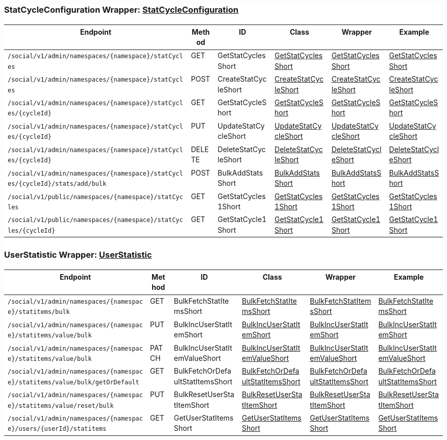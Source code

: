 ### StatCycleConfiguration Wrapper:  [StatCycleConfiguration](../../services-api/pkg/service/social/statCycleConfiguration.go)
| Endpoint | Method | ID | Class | Wrapper | Example |
|---|---|---|---|---|---|
| `/social/v1/admin/namespaces/{namespace}/statCycles` | GET | GetStatCyclesShort | [GetStatCyclesShort](../../social-sdk/pkg/socialclient/stat_cycle_configuration/stat_cycle_configuration_client.go) | [GetStatCyclesShort](../../services-api/pkg/service/social/statCycleConfiguration.go) | [GetStatCyclesShort](../../samples/cli/cmd/social/statCycleConfiguration/getStatCycles.go) |
| `/social/v1/admin/namespaces/{namespace}/statCycles` | POST | CreateStatCycleShort | [CreateStatCycleShort](../../social-sdk/pkg/socialclient/stat_cycle_configuration/stat_cycle_configuration_client.go) | [CreateStatCycleShort](../../services-api/pkg/service/social/statCycleConfiguration.go) | [CreateStatCycleShort](../../samples/cli/cmd/social/statCycleConfiguration/createStatCycle.go) |
| `/social/v1/admin/namespaces/{namespace}/statCycles/{cycleId}` | GET | GetStatCycleShort | [GetStatCycleShort](../../social-sdk/pkg/socialclient/stat_cycle_configuration/stat_cycle_configuration_client.go) | [GetStatCycleShort](../../services-api/pkg/service/social/statCycleConfiguration.go) | [GetStatCycleShort](../../samples/cli/cmd/social/statCycleConfiguration/getStatCycle.go) |
| `/social/v1/admin/namespaces/{namespace}/statCycles/{cycleId}` | PUT | UpdateStatCycleShort | [UpdateStatCycleShort](../../social-sdk/pkg/socialclient/stat_cycle_configuration/stat_cycle_configuration_client.go) | [UpdateStatCycleShort](../../services-api/pkg/service/social/statCycleConfiguration.go) | [UpdateStatCycleShort](../../samples/cli/cmd/social/statCycleConfiguration/updateStatCycle.go) |
| `/social/v1/admin/namespaces/{namespace}/statCycles/{cycleId}` | DELETE | DeleteStatCycleShort | [DeleteStatCycleShort](../../social-sdk/pkg/socialclient/stat_cycle_configuration/stat_cycle_configuration_client.go) | [DeleteStatCycleShort](../../services-api/pkg/service/social/statCycleConfiguration.go) | [DeleteStatCycleShort](../../samples/cli/cmd/social/statCycleConfiguration/deleteStatCycle.go) |
| `/social/v1/admin/namespaces/{namespace}/statCycles/{cycleId}/stats/add/bulk` | POST | BulkAddStatsShort | [BulkAddStatsShort](../../social-sdk/pkg/socialclient/stat_cycle_configuration/stat_cycle_configuration_client.go) | [BulkAddStatsShort](../../services-api/pkg/service/social/statCycleConfiguration.go) | [BulkAddStatsShort](../../samples/cli/cmd/social/statCycleConfiguration/bulkAddStats.go) |
| `/social/v1/public/namespaces/{namespace}/statCycles` | GET | GetStatCycles1Short | [GetStatCycles1Short](../../social-sdk/pkg/socialclient/stat_cycle_configuration/stat_cycle_configuration_client.go) | [GetStatCycles1Short](../../services-api/pkg/service/social/statCycleConfiguration.go) | [GetStatCycles1Short](../../samples/cli/cmd/social/statCycleConfiguration/getStatCycles1.go) |
| `/social/v1/public/namespaces/{namespace}/statCycles/{cycleId}` | GET | GetStatCycle1Short | [GetStatCycle1Short](../../social-sdk/pkg/socialclient/stat_cycle_configuration/stat_cycle_configuration_client.go) | [GetStatCycle1Short](../../services-api/pkg/service/social/statCycleConfiguration.go) | [GetStatCycle1Short](../../samples/cli/cmd/social/statCycleConfiguration/getStatCycle1.go) |

### UserStatistic Wrapper:  [UserStatistic](../../services-api/pkg/service/social/userStatistic.go)
| Endpoint | Method | ID | Class | Wrapper | Example |
|---|---|---|---|---|---|
| `/social/v1/admin/namespaces/{namespace}/statitems/bulk` | GET | BulkFetchStatItemsShort | [BulkFetchStatItemsShort](../../social-sdk/pkg/socialclient/user_statistic/user_statistic_client.go) | [BulkFetchStatItemsShort](../../services-api/pkg/service/social/userStatistic.go) | [BulkFetchStatItemsShort](../../samples/cli/cmd/social/userStatistic/bulkFetchStatItems.go) |
| `/social/v1/admin/namespaces/{namespace}/statitems/value/bulk` | PUT | BulkIncUserStatItemShort | [BulkIncUserStatItemShort](../../social-sdk/pkg/socialclient/user_statistic/user_statistic_client.go) | [BulkIncUserStatItemShort](../../services-api/pkg/service/social/userStatistic.go) | [BulkIncUserStatItemShort](../../samples/cli/cmd/social/userStatistic/bulkIncUserStatItem.go) |
| `/social/v1/admin/namespaces/{namespace}/statitems/value/bulk` | PATCH | BulkIncUserStatItemValueShort | [BulkIncUserStatItemValueShort](../../social-sdk/pkg/socialclient/user_statistic/user_statistic_client.go) | [BulkIncUserStatItemValueShort](../../services-api/pkg/service/social/userStatistic.go) | [BulkIncUserStatItemValueShort](../../samples/cli/cmd/social/userStatistic/bulkIncUserStatItemValue.go) |
| `/social/v1/admin/namespaces/{namespace}/statitems/value/bulk/getOrDefault` | GET | BulkFetchOrDefaultStatItemsShort | [BulkFetchOrDefaultStatItemsShort](../../social-sdk/pkg/socialclient/user_statistic/user_statistic_client.go) | [BulkFetchOrDefaultStatItemsShort](../../services-api/pkg/service/social/userStatistic.go) | [BulkFetchOrDefaultStatItemsShort](../../samples/cli/cmd/social/userStatistic/bulkFetchOrDefaultStatItems.go) |
| `/social/v1/admin/namespaces/{namespace}/statitems/value/reset/bulk` | PUT | BulkResetUserStatItemShort | [BulkResetUserStatItemShort](../../social-sdk/pkg/socialclient/user_statistic/user_statistic_client.go) | [BulkResetUserStatItemShort](../../services-api/pkg/service/social/userStatistic.go) | [BulkResetUserStatItemShort](../../samples/cli/cmd/social/userStatistic/bulkResetUserStatItem.go) |
| `/social/v1/admin/namespaces/{namespace}/users/{userId}/statitems` | GET | GetUserStatItemsShort | [GetUserStatItemsShort](../../social-sdk/pkg/socialclient/user_statistic/user_statistic_client.go) | [GetUserStatItemsShort](../../services-api/pkg/service/social/userStatistic.go) | [GetUserStatItemsShort](../../samples/cli/cmd/social/userStatistic/getUserStatItems.go) |
